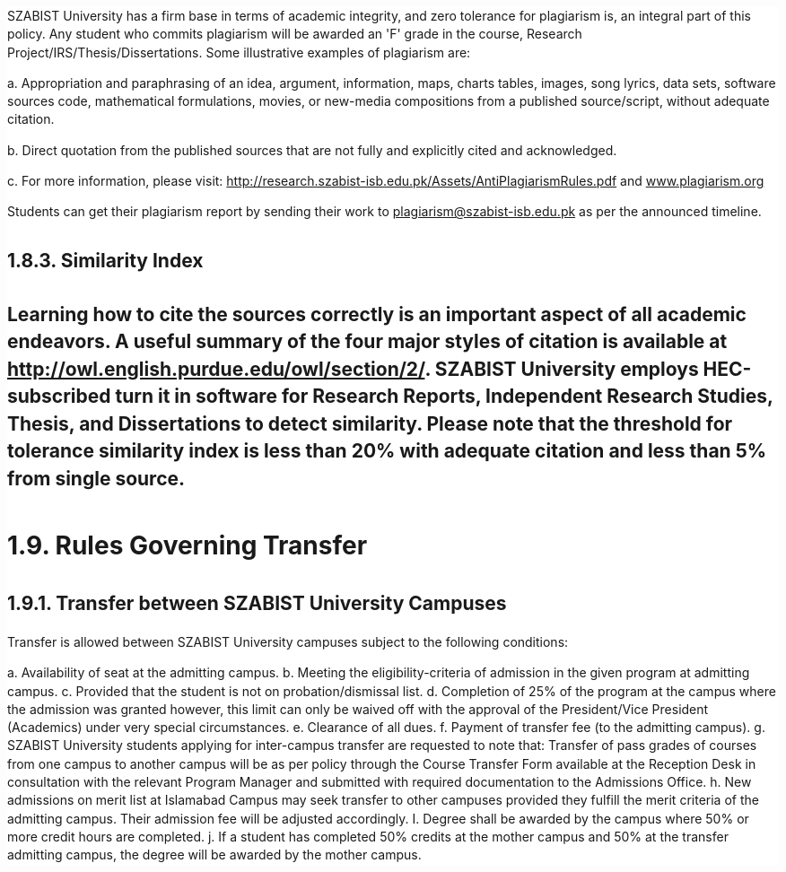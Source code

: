SZABIST University has a firm base in terms of academic integrity, and zero tolerance for plagiarism is, an integral part of this policy. Any student who commits plagiarism will be awarded an 'F' grade in the course, Research Project/IRS/Thesis/Dissertations. Some illustrative examples of plagiarism are:

a. Appropriation and paraphrasing of an idea, argument, information, maps, charts tables, images, song lyrics, data sets, software sources code, mathematical formulations, movies, or new-media compositions from a published source/script, without adequate citation.

b. Direct quotation from the published sources that are not fully and explicitly cited and acknowledged.

c. For more information, please visit:
   http://research.szabist-isb.edu.pk/Assets/AntiPlagiarismRules.pdf and
   www.plagiarism.org

Students can get their plagiarism report by sending their work to plagiarism@szabist-isb.edu.pk as per the announced timeline.

## 1.8.3. Similarity Index

Learning how to cite the sources correctly is an important aspect of all academic endeavors. A useful summary of the four major styles of citation is available at http://owl.english.purdue.edu/owl/section/2/. SZABIST University employs HEC-subscribed turn it in software for Research Reports, Independent Research Studies, Thesis, and Dissertations to detect similarity. Please note that the threshold for tolerance similarity index is less than 20% with adequate citation and less than 5% from single source.
---
# 1.9. Rules Governing Transfer

## 1.9.1. Transfer between SZABIST University Campuses

Transfer is allowed between SZABIST University campuses subject to the following conditions:

a. Availability of seat at the admitting campus.
b. Meeting the eligibility-criteria of admission in the given program at admitting campus.
c. Provided that the student is not on probation/dismissal list.
d. Completion of 25% of the program at the campus where the admission was granted however, this limit can only be waived off with the approval of the President/Vice President (Academics) under very special circumstances.
e. Clearance of all dues.
f. Payment of transfer fee (to the admitting campus).
g. SZABIST University students applying for inter-campus transfer are requested to note that: Transfer of pass grades of courses from one campus to another campus will be as per policy through the Course Transfer Form available at the Reception Desk in consultation with the relevant Program Manager and submitted with required documentation to the Admissions Office.
h. New admissions on merit list at Islamabad Campus may seek transfer to other campuses provided they fulfill the merit criteria of the admitting campus. Their admission fee will be adjusted accordingly.
I. Degree shall be awarded by the campus where 50% or more credit hours are completed.
j. If a student has completed 50% credits at the mother campus and 50% at the transfer admitting campus, the degree will be awarded by the mother campus.
